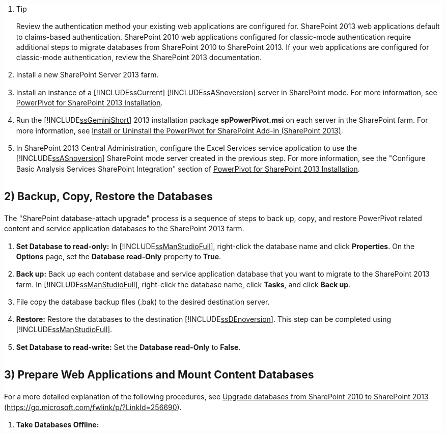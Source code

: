 1.  > [!TIP]
    >  Review the authentication method your existing web applications are configured for. SharePoint 2013 web applications default to claims-based authentication. SharePoint 2010 web applications configured for classic-mode authentication require additional steps to migrate databases from SharePoint 2010 to SharePoint 2013. If your web applications are configured for classic-mode authentication, review the SharePoint 2013 documentation.

2.  Install a new SharePoint Server 2013 farm.

3.  Install an instance of a [!INCLUDE[ssCurrent](../../../includes/sscurrent-md.md)] [!INCLUDE[ssASnoversion](../../../includes/ssasnoversion-md.md)] server in SharePoint mode. For more information, see [PowerPivot for SharePoint 2013 Installation](https://docs.microsoft.com/analysis-services/instances/install-windows/install-analysis-services-in-power-pivot-mode).

4.  Run the [!INCLUDE[ssGeminiShort](../../../includes/ssgeminishort-md.md)] 2013 installation package **spPowerPivot.msi** on each server in the SharePoint farm. For more information, see [Install or Uninstall the PowerPivot for SharePoint Add-in &#40;SharePoint 2013&#41;](https://docs.microsoft.com/analysis-services/instances/install-windows/install-or-uninstall-the-power-pivot-for-sharepoint-add-in-sharepoint-2013).

5.  In SharePoint 2013 Central Administration, configure the Excel Services service application to use the [!INCLUDE[ssASnoversion](../../../includes/ssasnoversion-md.md)] SharePoint mode server created in the previous step. For more information, see the "Configure Basic Analysis Services SharePoint Integration" section of [PowerPivot for SharePoint 2013 Installation](https://docs.microsoft.com/analysis-services/instances/install-windows/install-analysis-services-in-power-pivot-mode).

##  <a name="bkmk_backup_restore"></a> 2) Backup, Copy, Restore the Databases
 The "SharePoint database-attach upgrade" process is a sequence of steps to back up, copy, and restore PowerPivot related content and service application databases to the SharePoint 2013 farm.

1.  **Set Database to read-only:** In [!INCLUDE[ssManStudioFull](../../../includes/ssmanstudiofull-md.md)], right-click the database name and click **Properties**. On the **Options** page, set the **Database read-Only** property to **True**.

2.  **Back up:** Back up each content database and service application database that you want to migrate to the SharePoint 2013 farm. In [!INCLUDE[ssManStudioFull](../../../includes/ssmanstudiofull-md.md)], right-click the database name, click **Tasks**, and click **Back up**.

3.  File copy the database backup files (.bak) to the desired destination server.

4.  **Restore:** Restore the databases to the destination [!INCLUDE[ssDEnoversion](../../../includes/ssdenoversion-md.md)]. This step can be completed using [!INCLUDE[ssManStudioFull](../../../includes/ssmanstudiofull-md.md)].

5.  **Set Database to read-write:** Set the **Database read-Only** to **False**.

##  <a name="bkmk_prepare_mount_databases"></a> 3) Prepare Web Applications and Mount Content Databases
 For a more detailed explanation of the following procedures, see [Upgrade databases from SharePoint 2010 to SharePoint 2013](https://go.microsoft.com/fwlink/p/?LinkId=256690) (https://go.microsoft.com/fwlink/p/?LinkId=256690).

1.  **Take Databases Offline:**
